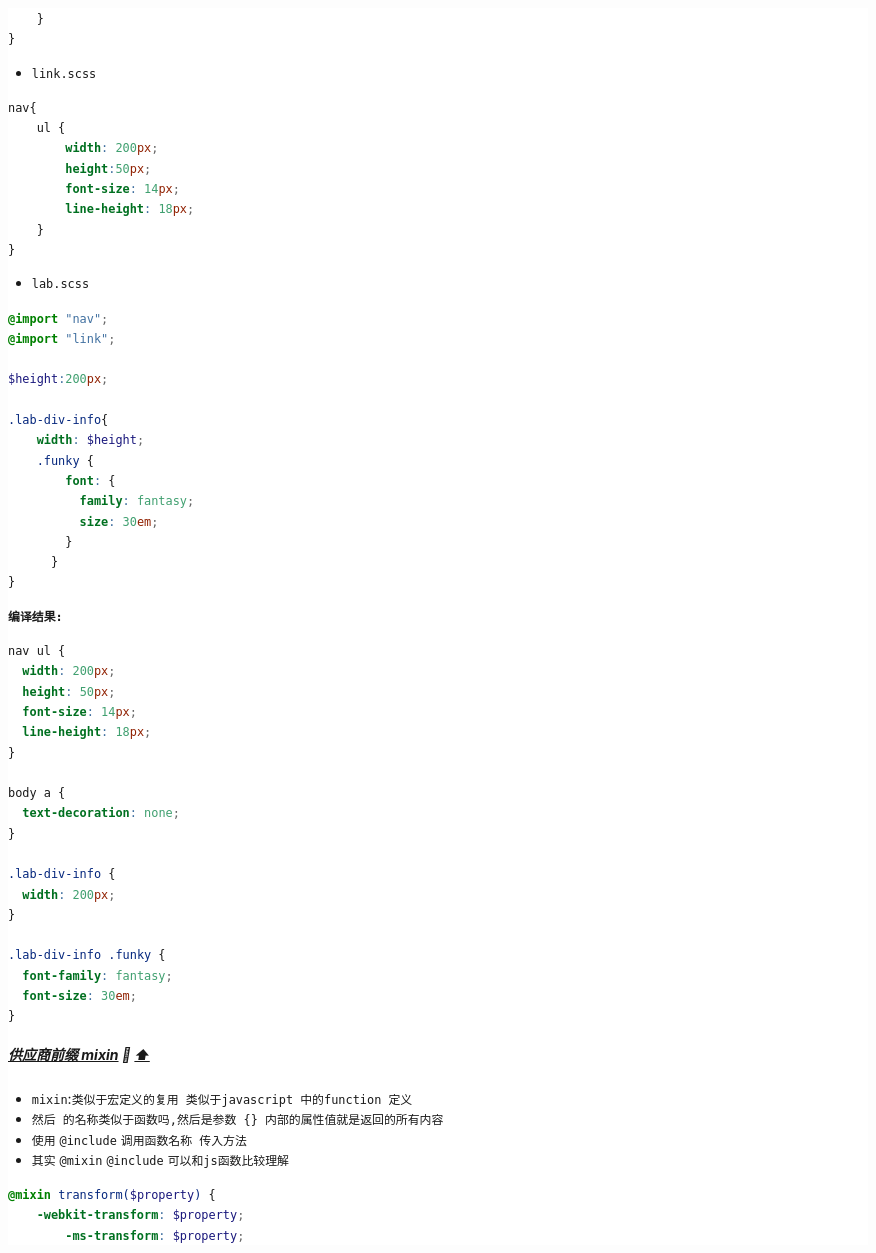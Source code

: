 ```scss
    }
}
```
* `link.scss`
```scss
nav{
    ul {
        width: 200px;
        height:50px;
        font-size: 14px;
        line-height: 18px;
    }  
}
```
* `lab.scss`
```scss
@import "nav";
@import "link";

$height:200px;

.lab-div-info{
    width: $height;
    .funky {
        font: {
          family: fantasy;
          size: 30em;
        }
      }
}
```
**`编译结果:`**
```css
nav ul {
  width: 200px;
  height: 50px;
  font-size: 14px;
  line-height: 18px;
}

body a {
  text-decoration: none;
}

.lab-div-info {
  width: 200px;
}

.lab-div-info .funky {
  font-family: fantasy;
  font-size: 30em;
}

```
#####  <a id="mixinSupport" href="#mixinSupport">供应商前缀 mixin</a>  :star2: <a href="#top"> :arrow_up: </a>
* `mixin`:`类似于宏定义的复用 类似于javascript 中的function 定义`
* `然后 的名称类似于函数吗,然后是参数 {} 内部的属性值就是返回的所有内容`
* `使用` `@include` `调用函数名称 传入方法`
* `其实` `@mixin` `@include` `可以和js函数比较理解`
```scss
@mixin transform($property) {
    -webkit-transform: $property;
        -ms-transform: $property;
```